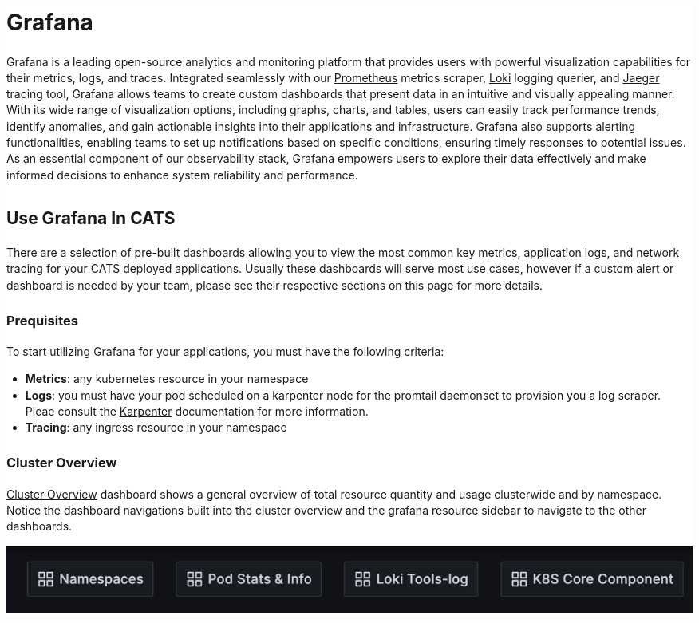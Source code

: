 # Grafana

Grafana is a leading open-source analytics and monitoring platform that provides users with powerful visualization capabilities for their metrics, logs, and traces. Integrated seamlessly with our [Prometheus](./Prometheus.md) metrics scraper, [Loki](./Loki.md) logging querier, and [Jaeger](./Jaeger.md) tracing tool, Grafana allows teams to create custom dashboards that present data in an intuitive and visually appealing manner. With its wide range of visualization options, including graphs, charts, and tables, users can easily track performance trends, identify anomalies, and gain actionable insights into their applications and infrastructure. Grafana also supports alerting functionalities, enabling teams to set up notifications based on specific conditions, ensuring timely responses to potential issues. As an essential component of our observability stack, Grafana empowers users to explore their data effectively and make informed decisions to enhance system reliability and performance.


## Use Grafana In CATS

There are a selection of pre-built dashboards allowing you to view the most common key metrics, application logs, and network tracing for your CATS deployed applications. Usually these dashboards will serve most use cases, however if a custom alert or dashboard is needed by your team, please see their respective sections on this page for more details.

### Prequisites

To start utilizing Grafana for your applications, you must have the following criteria:

- **Metrics**: any kubernetes resource in your namespace
- **Logs**: you must have your pod scheduled on a karpenter node for the promtail daemonset to provision you a log scraper. Pleae consult the [Karpenter](./Karpenter.md) documentation for more information.
- **Tracing**: any ingress resource in your namespace

### Cluster Overview

[Cluster Overview](https://metrics.apps-q.lrl.lilly.com/?orgId=1) dashboard shows a general overview of total resource quantity and usage clusterwide and by namespace. Notice the dashboard navigations built into the cluster overview and the grafana resource sidebar to navigate to the other dashboards.

![](screenshots/Grafana/nav.png)
